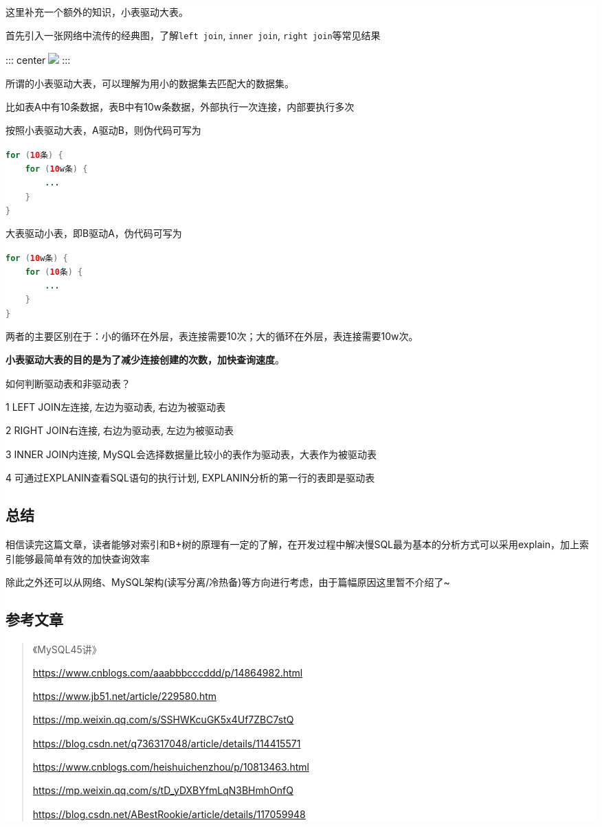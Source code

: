 这里补充一个额外的知识，小表驱动大表。

首先引入一张网络中流传的经典图，了解`left join`, `inner join`, `right join`等常见结果

::: center
![](https://image-1-1257237419.cos.ap-chongqing.myqcloud.com/img/mysql-join.png/zipstyle)
:::

所谓的小表驱动大表，可以理解为用小的数据集去匹配大的数据集。

比如表A中有10条数据，表B中有10w条数据，外部执行一次连接，内部要执行多次

按照小表驱动大表，A驱动B，则伪代码可写为

```java
for (10条) {
    for (10w条) {
        ...
    }
}
```

大表驱动小表，即B驱动A，伪代码可写为

```java
for (10w条) {
    for (10条) {
        ...
    }
}
```

两者的主要区别在于：小的循环在外层，表连接需要10次；大的循环在外层，表连接需要10w次。

**小表驱动大表的目的是为了减少连接创建的次数，加快查询速度**。

如何判断驱动表和非驱动表？

1 LEFT JOIN左连接, 左边为驱动表, 右边为被驱动表

2 RIGHT JOIN右连接, 右边为驱动表, 左边为被驱动表

3 INNER JOIN内连接, MySQL会选择数据量比较小的表作为驱动表，大表作为被驱动表

4 可通过EXPLANIN查看SQL语句的执行计划, EXPLANIN分析的第一行的表即是驱动表

## 总结
相信读完这篇文章，读者能够对索引和B+树的原理有一定的了解，在开发过程中解决慢SQL最为基本的分析方式可以采用explain，加上索引能够最简单有效的加快查询效率

除此之外还可以从网络、MySQL架构(读写分离/冷热备)等方向进行考虑，由于篇幅原因这里暂不介绍了~

## 参考文章

> 《MySQL45讲》
>
> <https://www.cnblogs.com/aaabbbcccddd/p/14864982.html>
>
> <https://www.jb51.net/article/229580.htm>
>
> <https://mp.weixin.qq.com/s/SSHWKcuGK5x4Uf7ZBC7stQ>
>
> <https://blog.csdn.net/q736317048/article/details/114415571>
>
> <https://www.cnblogs.com/heishuichenzhou/p/10813463.html>
>
> <https://mp.weixin.qq.com/s/tD_yDXBYfmLqN3BHmhOnfQ>
>
> <https://blog.csdn.net/ABestRookie/article/details/117059948>


